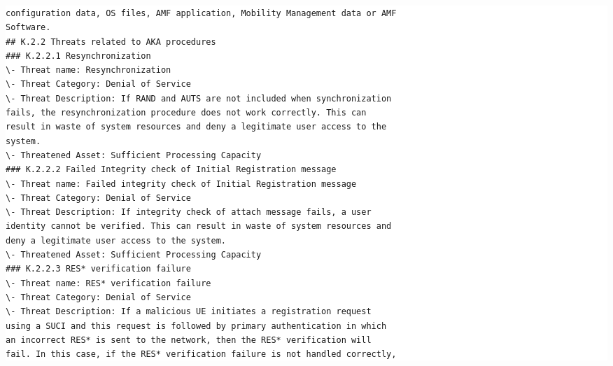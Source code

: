 ```{=html}
configuration data, OS files, AMF application, Mobility Management data or AMF
Software.
## K.2.2 Threats related to AKA procedures
### K.2.2.1 Resynchronization
\- Threat name: Resynchronization
\- Threat Category: Denial of Service
\- Threat Description: If RAND and AUTS are not included when synchronization
fails, the resynchronization procedure does not work correctly. This can
result in waste of system resources and deny a legitimate user access to the
system.
\- Threatened Asset: Sufficient Processing Capacity
### K.2.2.2 Failed Integrity check of Initial Registration message
\- Threat name: Failed integrity check of Initial Registration message
\- Threat Category: Denial of Service
\- Threat Description: If integrity check of attach message fails, a user
identity cannot be verified. This can result in waste of system resources and
deny a legitimate user access to the system.
\- Threatened Asset: Sufficient Processing Capacity
### K.2.2.3 RES* verification failure
\- Threat name: RES* verification failure
\- Threat Category: Denial of Service
\- Threat Description: If a malicious UE initiates a registration request
using a SUCI and this request is followed by primary authentication in which
an incorrect RES* is sent to the network, then the RES* verification will
fail. In this case, if the RES* verification failure is not handled correctly,
